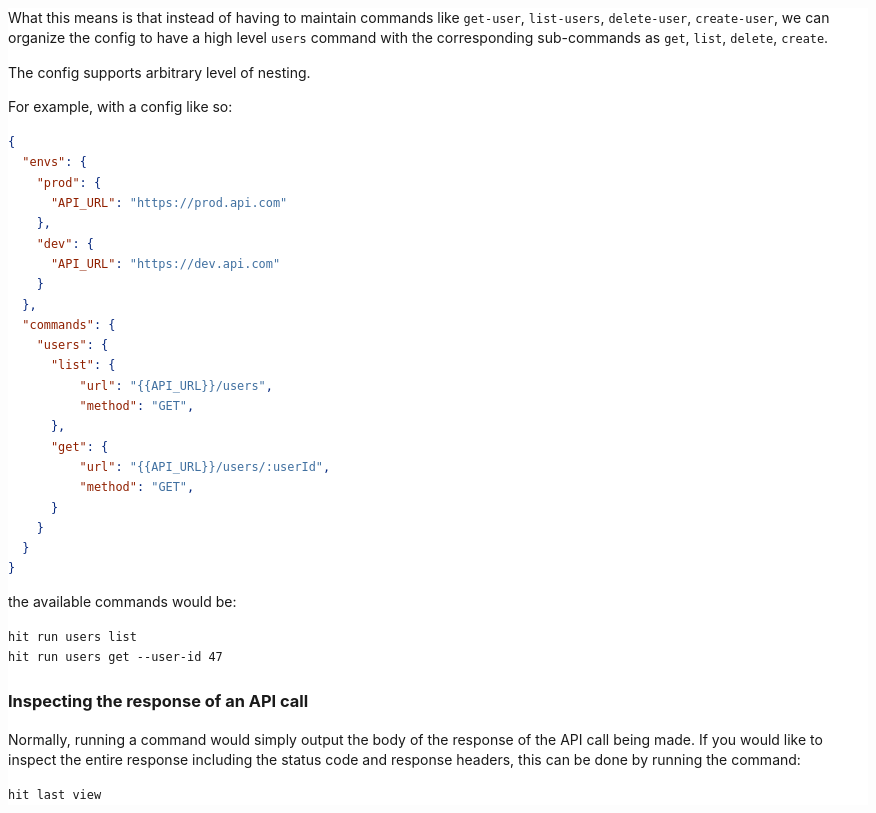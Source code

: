 What this means is that instead of having to maintain commands like `get-user`, `list-users`, `delete-user`, `create-user`, we can organize the config to have a high level `users` command with the corresponding sub-commands as `get`, `list`, `delete`, `create`.

The config supports arbitrary level of nesting.

For example, with a config like so:

```json
{
  "envs": {
    "prod": {
      "API_URL": "https://prod.api.com"
    },
    "dev": {
      "API_URL": "https://dev.api.com"
    }
  },
  "commands": {
    "users": {
      "list": {
          "url": "{{API_URL}}/users",
          "method": "GET",
      },
      "get": {
          "url": "{{API_URL}}/users/:userId",
          "method": "GET",
      }
    }
  }
}
```

the available commands would be:

```
hit run users list
hit run users get --user-id 47
```


### Inspecting the response of an API call

Normally, running a command would simply output the body of the response of the API call being made. If you would like to inspect the entire response including the status code and response headers, this can be done by running the command:

```bash
hit last view
```
